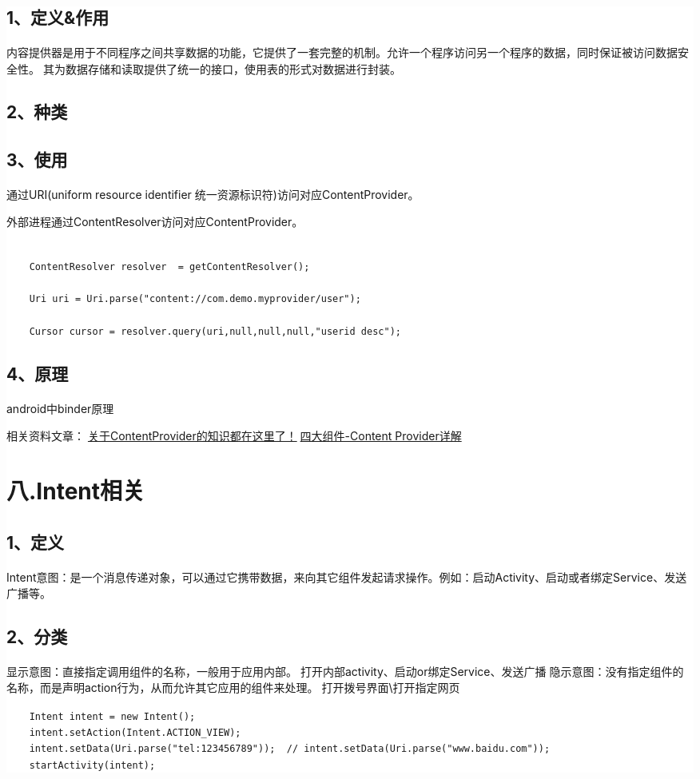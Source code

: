 ## 1、定义&作用

内容提供器是用于不同程序之间共享数据的功能，它提供了一套完整的机制。允许一个程序访问另一个程序的数据，同时保证被访问数据安全性。
其为数据存储和读取提供了统一的接口，使用表的形式对数据进行封装。

## 2、种类

## 3、使用

通过URI(uniform resource identifier 统一资源标识符)访问对应ContentProvider。

外部进程通过ContentResolver访问对应ContentProvider。
 
```

    ContentResolver resolver  = getContentResolver();
    
    Uri uri = Uri.parse("content://com.demo.myprovider/user");
    
    Cursor cursor = resolver.query(uri,null,null,null,"userid desc");

```
## 4、原理
 
android中binder原理


相关资料文章：
[关于ContentProvider的知识都在这里了！](https://www.jianshu.com/p/ea8bc4aaf057)
[四大组件-Content Provider详解](https://blog.csdn.net/qq_45515432/article/details/119715680)

# 八.Intent相关

## 1、定义
    
Intent意图：是一个消息传递对象，可以通过它携带数据，来向其它组件发起请求操作。例如：启动Activity、启动或者绑定Service、发送广播等。

## 2、分类

显示意图：直接指定调用组件的名称，一般用于应用内部。
    打开内部activity、启动or绑定Service、发送广播
隐示意图：没有指定组件的名称，而是声明action行为，从而允许其它应用的组件来处理。
    打开拨号界面\打开指定网页
```
    Intent intent = new Intent();
    intent.setAction(Intent.ACTION_VIEW);
    intent.setData(Uri.parse("tel:123456789"));  // intent.setData(Uri.parse("www.baidu.com"));
    startActivity(intent);
```
